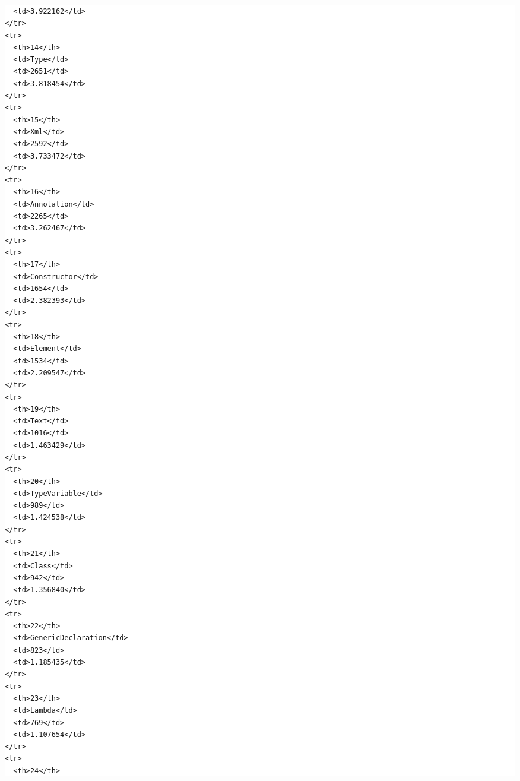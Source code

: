       <td>3.922162</td>
    </tr>
    <tr>
      <th>14</th>
      <td>Type</td>
      <td>2651</td>
      <td>3.818454</td>
    </tr>
    <tr>
      <th>15</th>
      <td>Xml</td>
      <td>2592</td>
      <td>3.733472</td>
    </tr>
    <tr>
      <th>16</th>
      <td>Annotation</td>
      <td>2265</td>
      <td>3.262467</td>
    </tr>
    <tr>
      <th>17</th>
      <td>Constructor</td>
      <td>1654</td>
      <td>2.382393</td>
    </tr>
    <tr>
      <th>18</th>
      <td>Element</td>
      <td>1534</td>
      <td>2.209547</td>
    </tr>
    <tr>
      <th>19</th>
      <td>Text</td>
      <td>1016</td>
      <td>1.463429</td>
    </tr>
    <tr>
      <th>20</th>
      <td>TypeVariable</td>
      <td>989</td>
      <td>1.424538</td>
    </tr>
    <tr>
      <th>21</th>
      <td>Class</td>
      <td>942</td>
      <td>1.356840</td>
    </tr>
    <tr>
      <th>22</th>
      <td>GenericDeclaration</td>
      <td>823</td>
      <td>1.185435</td>
    </tr>
    <tr>
      <th>23</th>
      <td>Lambda</td>
      <td>769</td>
      <td>1.107654</td>
    </tr>
    <tr>
      <th>24</th>